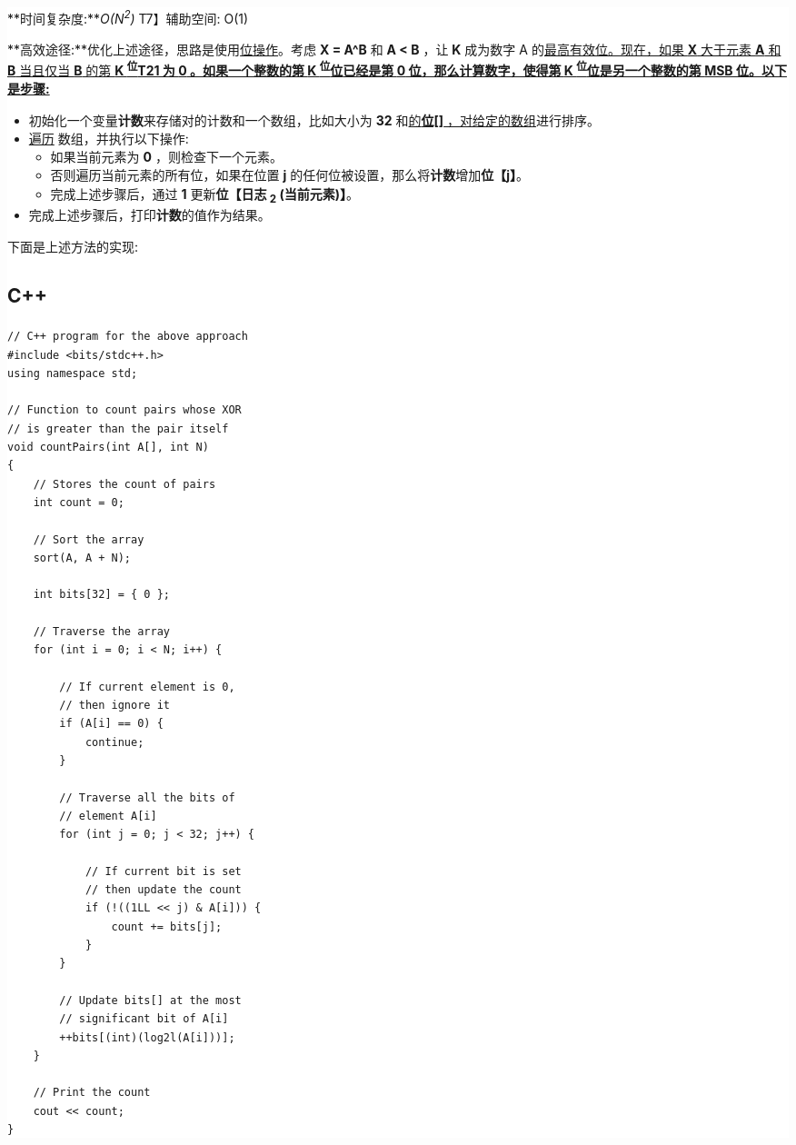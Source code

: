 **时间复杂度:***O(N<sup>2</sup>)*
T7】辅助空间: O(1)

**高效途径:**优化上述途径，思路是使用[位操作](https://www.geeksforgeeks.org/bits-manipulation-important-tactics/)。考虑 **X = A^B** 和 **A < B** ，让 **K** 成为数字 A 的[最高有效位。现在，如果 **X** 大于元素 **A** 和 **B** 当且仅当 **B** 的第 **K <sup>位</sup>T21 为 **0** 。如果一个整数的第 **K <sup>位</sup>位**已经是第 **0** 位，那么计算数字，使得第 **K <sup>位</sup>位**是另一个整数的第 **MSB 位**。以下是步骤:**](https://www.geeksforgeeks.org/find-significant-set-bit-number/)

*   初始化一个变量**计数**来存储对的计数和一个数组，比如大小为 **32** 和[的**位[]** ，对给定的数组](https://www.geeksforgeeks.org/c-program-to-sort-an-array-in-ascending-order/)进行排序。
*   [遍历](https://www.geeksforgeeks.org/c-program-to-traverse-an-array/) 数组，并执行以下操作:
    *   如果当前元素为 **0** ，则检查下一个元素。
    *   否则遍历当前元素的所有位，如果在位置 **j** 的任何位被设置，那么将**计数**增加**位【j】**。
    *   完成上述步骤后，通过 **1** 更新**位【日志 <sub>2</sub> (当前元素)】**。
*   完成上述步骤后，打印**计数**的值作为结果。

下面是上述方法的实现:

## C++

```
// C++ program for the above approach
#include <bits/stdc++.h>
using namespace std;

// Function to count pairs whose XOR
// is greater than the pair itself
void countPairs(int A[], int N)
{
    // Stores the count of pairs
    int count = 0;

    // Sort the array
    sort(A, A + N);

    int bits[32] = { 0 };

    // Traverse the array
    for (int i = 0; i < N; i++) {

        // If current element is 0,
        // then ignore it
        if (A[i] == 0) {
            continue;
        }

        // Traverse all the bits of
        // element A[i]
        for (int j = 0; j < 32; j++) {

            // If current bit is set
            // then update the count
            if (!((1LL << j) & A[i])) {
                count += bits[j];
            }
        }

        // Update bits[] at the most
        // significant bit of A[i]
        ++bits[(int)(log2l(A[i]))];
    }

    // Print the count
    cout << count;
}
```